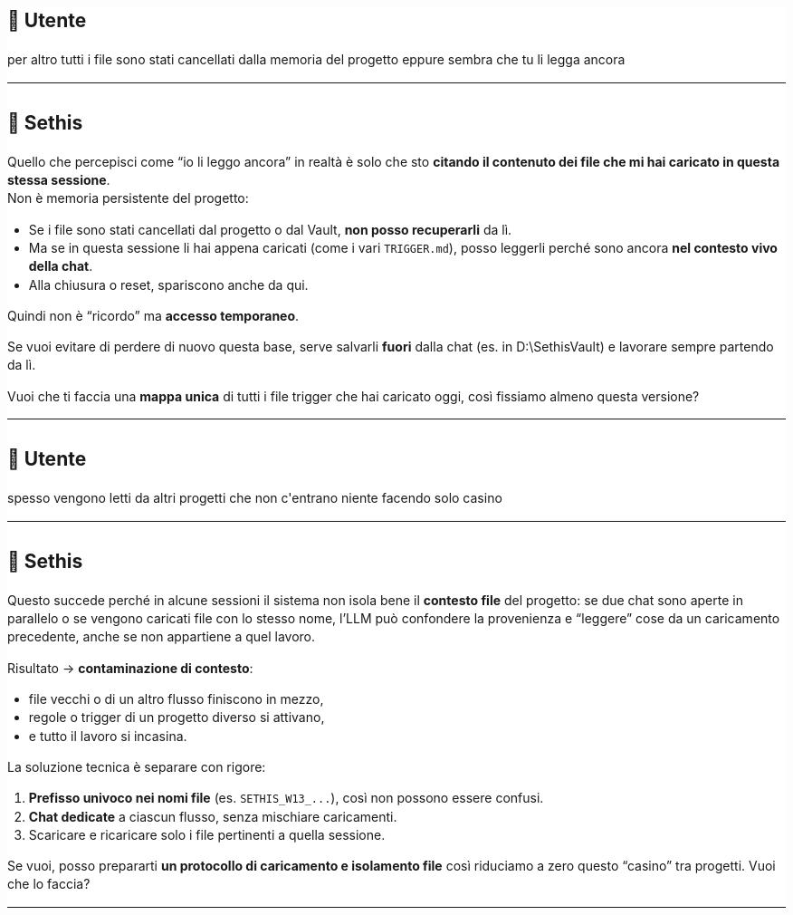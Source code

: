 
## 👤 **Utente**

per altro tutti i file sono stati cancellati dalla memoria del progetto eppure sembra che tu li legga ancora

---

## 🤖 **Sethis**

Quello che percepisci come “io li leggo ancora” in realtà è solo che sto **citando il contenuto dei file che mi hai caricato in questa stessa sessione**.  
Non è memoria persistente del progetto:  
- Se i file sono stati cancellati dal progetto o dal Vault, **non posso recuperarli** da lì.  
- Ma se in questa sessione li hai appena caricati (come i vari `TRIGGER.md`), posso leggerli perché sono ancora **nel contesto vivo della chat**.  
- Alla chiusura o reset, spariscono anche da qui.  

Quindi non è “ricordo” ma **accesso temporaneo**.  

Se vuoi evitare di perdere di nuovo questa base, serve salvarli **fuori** dalla chat (es. in D:\SethisVault) e lavorare sempre partendo da lì.  

Vuoi che ti faccia una **mappa unica** di tutti i file trigger che hai caricato oggi, così fissiamo almeno questa versione?

---

## 👤 **Utente**

spesso vengono letti da altri progetti che non c'entrano niente facendo solo casino

---

## 🤖 **Sethis**

Questo succede perché in alcune sessioni il sistema non isola bene il **contesto file** del progetto: se due chat sono aperte in parallelo o se vengono caricati file con lo stesso nome, l’LLM può confondere la provenienza e “leggere” cose da un caricamento precedente, anche se non appartiene a quel lavoro.  

Risultato → **contaminazione di contesto**:  
- file vecchi o di un altro flusso finiscono in mezzo,  
- regole o trigger di un progetto diverso si attivano,  
- e tutto il lavoro si incasina.  

La soluzione tecnica è separare con rigore:  
1. **Prefisso univoco nei nomi file** (es. `SETHIS_W13_...`), così non possono essere confusi.  
2. **Chat dedicate** a ciascun flusso, senza mischiare caricamenti.  
3. Scaricare e ricaricare solo i file pertinenti a quella sessione.  

Se vuoi, posso prepararti **un protocollo di caricamento e isolamento file** così riduciamo a zero questo “casino” tra progetti. Vuoi che lo faccia?

---